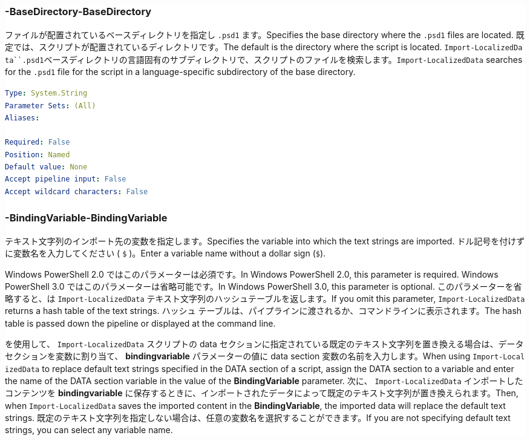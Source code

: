 ### <span data-ttu-id="8de08-157">-BaseDirectory</span><span class="sxs-lookup"><span data-stu-id="8de08-157">-BaseDirectory</span></span>

<span data-ttu-id="8de08-158">ファイルが配置されているベースディレクトリを指定し `.psd1` ます。</span><span class="sxs-lookup"><span data-stu-id="8de08-158">Specifies the base directory where the `.psd1` files are located.</span></span> <span data-ttu-id="8de08-159">既定では、スクリプトが配置されているディレクトリです。</span><span class="sxs-lookup"><span data-stu-id="8de08-159">The default is the directory where the script is located.</span></span> <span data-ttu-id="8de08-160">`Import-LocalizedData``.psd1`ベースディレクトリの言語固有のサブディレクトリで、スクリプトのファイルを検索します。</span><span class="sxs-lookup"><span data-stu-id="8de08-160">`Import-LocalizedData` searches for the `.psd1` file for the script in a language-specific subdirectory of the base directory.</span></span>

```yaml
Type: System.String
Parameter Sets: (All)
Aliases:

Required: False
Position: Named
Default value: None
Accept pipeline input: False
Accept wildcard characters: False
```

### <span data-ttu-id="8de08-161">-BindingVariable</span><span class="sxs-lookup"><span data-stu-id="8de08-161">-BindingVariable</span></span>

<span data-ttu-id="8de08-162">テキスト文字列のインポート先の変数を指定します。</span><span class="sxs-lookup"><span data-stu-id="8de08-162">Specifies the variable into which the text strings are imported.</span></span> <span data-ttu-id="8de08-163">ドル記号を付けずに変数名を入力してください ( `$` )。</span><span class="sxs-lookup"><span data-stu-id="8de08-163">Enter a variable name without a dollar sign (`$`).</span></span>

<span data-ttu-id="8de08-164">Windows PowerShell 2.0 ではこのパラメーターは必須です。</span><span class="sxs-lookup"><span data-stu-id="8de08-164">In Windows PowerShell 2.0, this parameter is required.</span></span> <span data-ttu-id="8de08-165">Windows PowerShell 3.0 ではこのパラメーターは省略可能です。</span><span class="sxs-lookup"><span data-stu-id="8de08-165">In Windows PowerShell 3.0, this parameter is optional.</span></span> <span data-ttu-id="8de08-166">このパラメーターを省略すると、は `Import-LocalizedData` テキスト文字列のハッシュテーブルを返します。</span><span class="sxs-lookup"><span data-stu-id="8de08-166">If you omit this parameter, `Import-LocalizedData` returns a hash table of the text strings.</span></span> <span data-ttu-id="8de08-167">ハッシュ テーブルは、パイプラインに渡されるか、コマンドラインに表示されます。</span><span class="sxs-lookup"><span data-stu-id="8de08-167">The hash table is passed down the pipeline or displayed at the command line.</span></span>

<span data-ttu-id="8de08-168">を使用して、 `Import-LocalizedData` スクリプトの data セクションに指定されている既定のテキスト文字列を置き換える場合は、データセクションを変数に割り当て、 **bindingvariable** パラメーターの値に data section 変数の名前を入力します。</span><span class="sxs-lookup"><span data-stu-id="8de08-168">When using `Import-LocalizedData` to replace default text strings specified in the DATA section of a script, assign the DATA section to a variable and enter the name of the DATA section variable in the value of the **BindingVariable** parameter.</span></span> <span data-ttu-id="8de08-169">次に、 `Import-LocalizedData` インポートしたコンテンツを **bindingvariable** に保存するときに、インポートされたデータによって既定のテキスト文字列が置き換えられます。</span><span class="sxs-lookup"><span data-stu-id="8de08-169">Then, when `Import-LocalizedData` saves the imported content in the **BindingVariable**, the imported data will replace the default text strings.</span></span> <span data-ttu-id="8de08-170">既定のテキスト文字列を指定しない場合は、任意の変数名を選択することができます。</span><span class="sxs-lookup"><span data-stu-id="8de08-170">If you are not specifying default text strings, you can select any variable name.</span></span>
